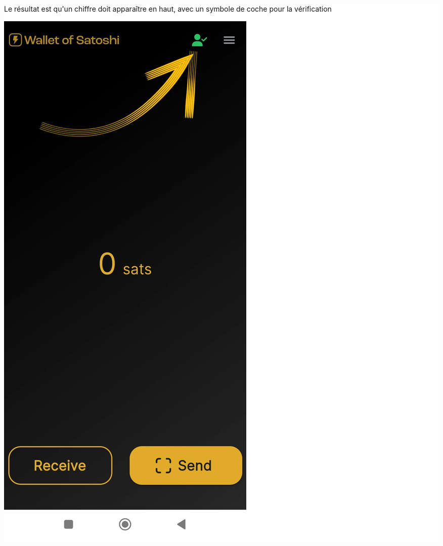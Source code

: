 Le résultat est qu'un chiffre doit apparaître en haut, avec un symbole de coche pour la vérification

![image](assets/it/12.webp)
